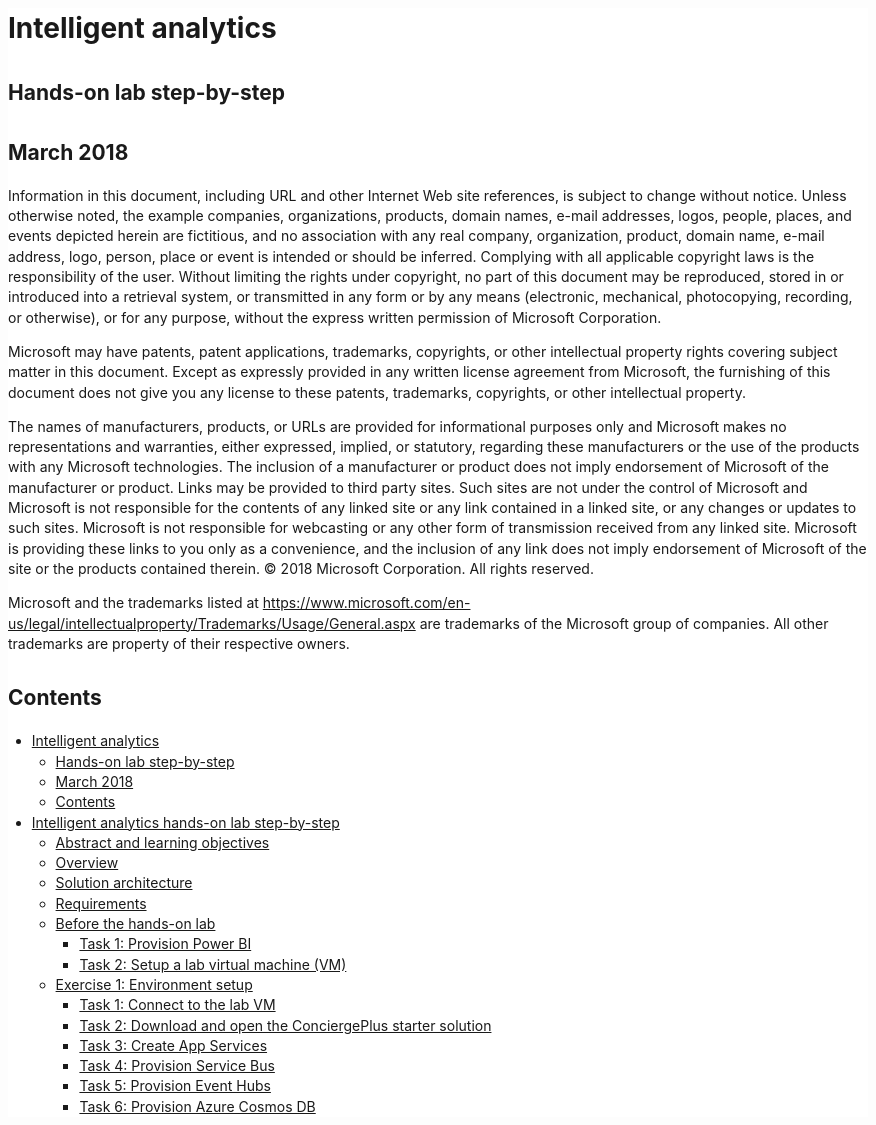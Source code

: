 [](images/HeaderPic.png "Microsoft Cloud Workshops")

# Intelligent analytics

## Hands-on lab step-by-step

## March 2018

Information in this document, including URL and other Internet Web site references, is subject to change without notice. Unless otherwise noted, the example companies, organizations, products, domain names, e-mail addresses, logos, people, places, and events depicted herein are fictitious, and no association with any real company, organization, product, domain name, e-mail address, logo, person, place or event is intended or should be inferred. Complying with all applicable copyright laws is the responsibility of the user. Without limiting the rights under copyright, no part of this document may be reproduced, stored in or introduced into a retrieval system, or transmitted in any form or by any means (electronic, mechanical, photocopying, recording, or otherwise), or for any purpose, without the express written permission of Microsoft Corporation.

Microsoft may have patents, patent applications, trademarks, copyrights, or other intellectual property rights covering subject matter in this document. Except as expressly provided in any written license agreement from Microsoft, the furnishing of this document does not give you any license to these patents, trademarks, copyrights, or other intellectual property.

The names of manufacturers, products, or URLs are provided for informational purposes only and Microsoft makes no representations and warranties, either expressed, implied, or statutory, regarding these manufacturers or the use of the products with any Microsoft technologies. The inclusion of a manufacturer or product does not imply endorsement of Microsoft of the manufacturer or product. Links may be provided to third party sites. Such sites are not under the control of Microsoft and Microsoft is not responsible for the contents of any linked site or any link contained in a linked site, or any changes or updates to such sites. Microsoft is not responsible for webcasting or any other form of transmission received from any linked site. Microsoft is providing these links to you only as a convenience, and the inclusion of any link does not imply endorsement of Microsoft of the site or the products contained therein.
© 2018 Microsoft Corporation. All rights reserved.

Microsoft and the trademarks listed at https://www.microsoft.com/en-us/legal/intellectualproperty/Trademarks/Usage/General.aspx are trademarks of the Microsoft group of companies. All other trademarks are property of their respective owners.

## Contents



- [Intelligent analytics](#intelligent-analytics)
    - [Hands-on lab step-by-step](#hands-on-lab-step-by-step)
    - [March 2018](#march-2018)
    - [Contents](#contents)
- [Intelligent analytics hands-on lab step-by-step](#intelligent-analytics-hands-on-lab-step-by-step)
    - [Abstract and learning objectives](#abstract-and-learning-objectives)
    - [Overview](#overview)
    - [Solution architecture](#solution-architecture)
    - [Requirements](#requirements)
    - [Before the hands-on lab](#before-the-hands-on-lab)
        - [Task 1: Provision Power BI](#task-1--provision-power-bi)
        - [Task 2: Setup a lab virtual machine (VM)](#task-2--setup-a-lab-virtual-machine-vm)
    - [Exercise 1: Environment setup](#exercise-1--environment-setup)
        - [Task 1: Connect to the lab VM](#task-1--connect-to-the-lab-vm)
        - [Task 2: Download and open the ConciergePlus starter solution](#task-2--download-and-open-the-conciergeplus-starter-solution)
        - [Task 3: Create App Services](#task-3--create-app-services)
        - [Task 4: Provision Service Bus](#task-4--provision-service-bus)
        - [Task 5: Provision Event Hubs](#task-5--provision-event-hubs)
        - [Task 6: Provision Azure Cosmos DB](#task-6--provision-azure-cosmos-db)